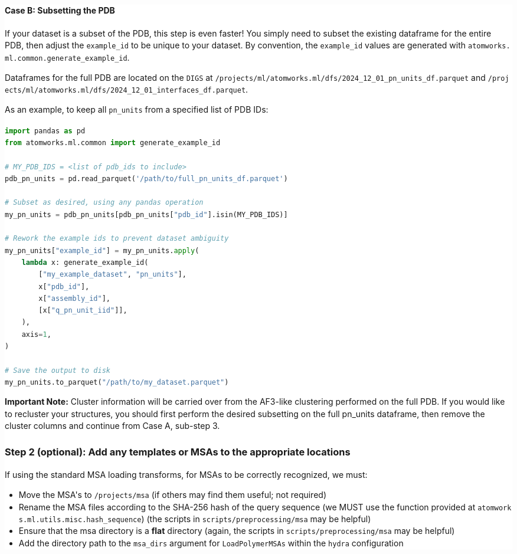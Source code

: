 #### Case B: Subsetting the PDB

If your dataset is a subset of the PDB, this step is even faster! You simply need to subset the existing dataframe for the entire PDB, then adjust the `example_id` to be unique to your dataset.
By convention, the `example_id` values are generated with `atomworks.ml.common.generate_example_id`.

Dataframes for the full PDB are located on the `DIGS` at `/projects/ml/atomworks.ml/dfs/2024_12_01_pn_units_df.parquet` and `/projects/ml/atomworks.ml/dfs/2024_12_01_interfaces_df.parquet`.

As an example, to keep all `pn_units` from a specified list of PDB IDs:

```python
import pandas as pd
from atomworks.ml.common import generate_example_id

# MY_PDB_IDS = <list of pdb_ids to include>
pdb_pn_units = pd.read_parquet('/path/to/full_pn_units_df.parquet')

# Subset as desired, using any pandas operation
my_pn_units = pdb_pn_units[pdb_pn_units["pdb_id"].isin(MY_PDB_IDS)]

# Rework the example ids to prevent dataset ambiguity
my_pn_units["example_id"] = my_pn_units.apply(
    lambda x: generate_example_id(
        ["my_example_dataset", "pn_units"],
        x["pdb_id"],
        x["assembly_id"],
        [x["q_pn_unit_iid"]],
    ),
    axis=1,
)

# Save the output to disk
my_pn_units.to_parquet("/path/to/my_dataset.parquet")
```

**Important Note:** Cluster information will be carried over from the AF3-like clustering performed on the full PDB. If you would like to recluster your structures, you should first perform the desired subsetting on the full pn_units dataframe, then remove the cluster columns and continue from Case A, sub-step 3.

### Step 2 (optional): Add any templates or MSAs to the appropriate locations

If using the standard MSA loading transforms, for MSAs to be correctly recognized, we must:

- Move the MSA's to `/projects/msa` (if others may find them useful; not required)
- Rename the MSA files according to the SHA-256 hash of the query sequence (we MUST use the function provided at `atomworks.ml.utils.misc.hash_sequence`) (the scripts in `scripts/preprocessing/msa` may be helpful)
- Ensure that the msa directory is a **flat** directory (again, the scripts in `scripts/preprocessing/msa` may be helpful)
- Add the directory path to the `msa_dirs` argument for `LoadPolymerMSAs` within the `hydra` configuration

